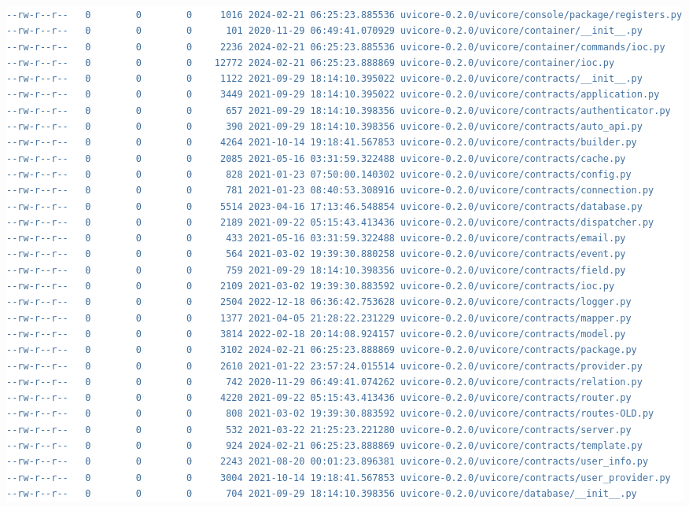 ```diff
--rw-r--r--   0        0        0     1016 2024-02-21 06:25:23.885536 uvicore-0.2.0/uvicore/console/package/registers.py
--rw-r--r--   0        0        0      101 2020-11-29 06:49:41.070929 uvicore-0.2.0/uvicore/container/__init__.py
--rw-r--r--   0        0        0     2236 2024-02-21 06:25:23.885536 uvicore-0.2.0/uvicore/container/commands/ioc.py
--rw-r--r--   0        0        0    12772 2024-02-21 06:25:23.888869 uvicore-0.2.0/uvicore/container/ioc.py
--rw-r--r--   0        0        0     1122 2021-09-29 18:14:10.395022 uvicore-0.2.0/uvicore/contracts/__init__.py
--rw-r--r--   0        0        0     3449 2021-09-29 18:14:10.395022 uvicore-0.2.0/uvicore/contracts/application.py
--rw-r--r--   0        0        0      657 2021-09-29 18:14:10.398356 uvicore-0.2.0/uvicore/contracts/authenticator.py
--rw-r--r--   0        0        0      390 2021-09-29 18:14:10.398356 uvicore-0.2.0/uvicore/contracts/auto_api.py
--rw-r--r--   0        0        0     4264 2021-10-14 19:18:41.567853 uvicore-0.2.0/uvicore/contracts/builder.py
--rw-r--r--   0        0        0     2085 2021-05-16 03:31:59.322488 uvicore-0.2.0/uvicore/contracts/cache.py
--rw-r--r--   0        0        0      828 2021-01-23 07:50:00.140302 uvicore-0.2.0/uvicore/contracts/config.py
--rw-r--r--   0        0        0      781 2021-01-23 08:40:53.308916 uvicore-0.2.0/uvicore/contracts/connection.py
--rw-r--r--   0        0        0     5514 2023-04-16 17:13:46.548854 uvicore-0.2.0/uvicore/contracts/database.py
--rw-r--r--   0        0        0     2189 2021-09-22 05:15:43.413436 uvicore-0.2.0/uvicore/contracts/dispatcher.py
--rw-r--r--   0        0        0      433 2021-05-16 03:31:59.322488 uvicore-0.2.0/uvicore/contracts/email.py
--rw-r--r--   0        0        0      564 2021-03-02 19:39:30.880258 uvicore-0.2.0/uvicore/contracts/event.py
--rw-r--r--   0        0        0      759 2021-09-29 18:14:10.398356 uvicore-0.2.0/uvicore/contracts/field.py
--rw-r--r--   0        0        0     2109 2021-03-02 19:39:30.883592 uvicore-0.2.0/uvicore/contracts/ioc.py
--rw-r--r--   0        0        0     2504 2022-12-18 06:36:42.753628 uvicore-0.2.0/uvicore/contracts/logger.py
--rw-r--r--   0        0        0     1377 2021-04-05 21:28:22.231229 uvicore-0.2.0/uvicore/contracts/mapper.py
--rw-r--r--   0        0        0     3814 2022-02-18 20:14:08.924157 uvicore-0.2.0/uvicore/contracts/model.py
--rw-r--r--   0        0        0     3102 2024-02-21 06:25:23.888869 uvicore-0.2.0/uvicore/contracts/package.py
--rw-r--r--   0        0        0     2610 2021-01-22 23:57:24.015514 uvicore-0.2.0/uvicore/contracts/provider.py
--rw-r--r--   0        0        0      742 2020-11-29 06:49:41.074262 uvicore-0.2.0/uvicore/contracts/relation.py
--rw-r--r--   0        0        0     4220 2021-09-22 05:15:43.413436 uvicore-0.2.0/uvicore/contracts/router.py
--rw-r--r--   0        0        0      808 2021-03-02 19:39:30.883592 uvicore-0.2.0/uvicore/contracts/routes-OLD.py
--rw-r--r--   0        0        0      532 2021-03-22 21:25:23.221280 uvicore-0.2.0/uvicore/contracts/server.py
--rw-r--r--   0        0        0      924 2024-02-21 06:25:23.888869 uvicore-0.2.0/uvicore/contracts/template.py
--rw-r--r--   0        0        0     2243 2021-08-20 00:01:23.896381 uvicore-0.2.0/uvicore/contracts/user_info.py
--rw-r--r--   0        0        0     3004 2021-10-14 19:18:41.567853 uvicore-0.2.0/uvicore/contracts/user_provider.py
--rw-r--r--   0        0        0      704 2021-09-29 18:14:10.398356 uvicore-0.2.0/uvicore/database/__init__.py
```